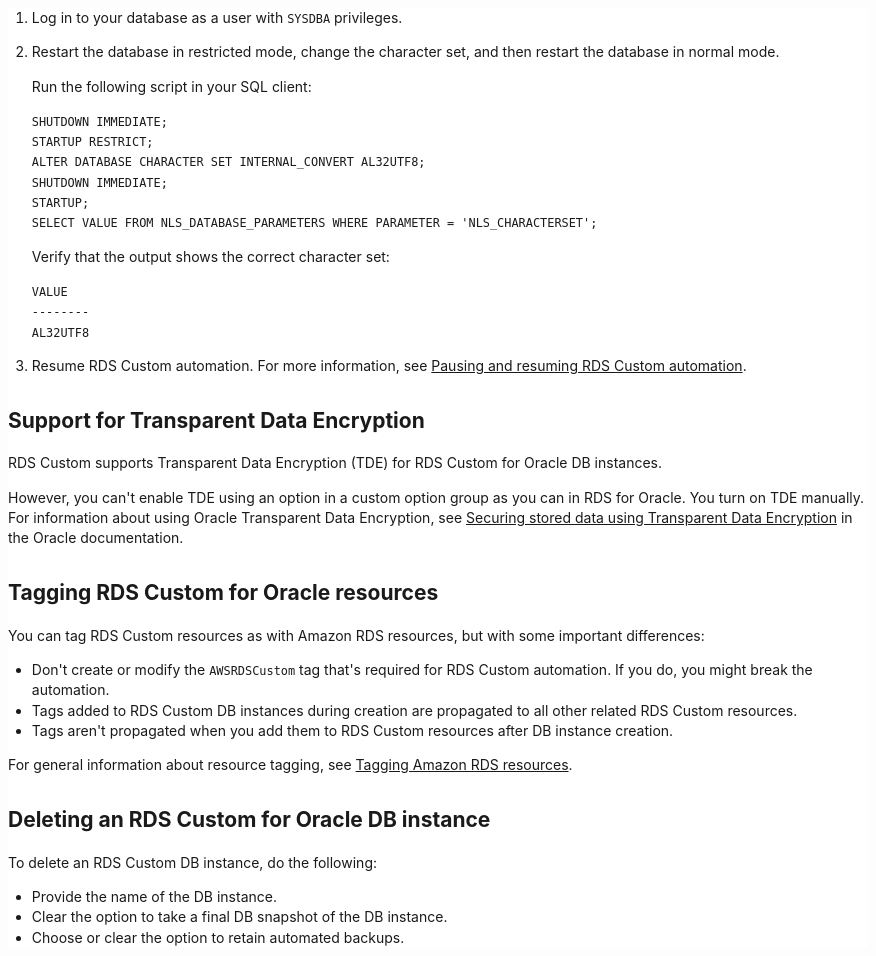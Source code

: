 1. Log in to your database as a user with `SYSDBA` privileges\.

1. Restart the database in restricted mode, change the character set, and then restart the database in normal mode\.

   Run the following script in your SQL client:

   ```
   SHUTDOWN IMMEDIATE;
   STARTUP RESTRICT;
   ALTER DATABASE CHARACTER SET INTERNAL_CONVERT AL32UTF8;
   SHUTDOWN IMMEDIATE;
   STARTUP;
   SELECT VALUE FROM NLS_DATABASE_PARAMETERS WHERE PARAMETER = 'NLS_CHARACTERSET';
   ```

   Verify that the output shows the correct character set:

   ```
   VALUE
   --------
   AL32UTF8
   ```

1. Resume RDS Custom automation\. For more information, see [Pausing and resuming RDS Custom automation](#custom-managing.pausing)\.

## Support for Transparent Data Encryption<a name="custom-managing.tde"></a>

RDS Custom supports Transparent Data Encryption \(TDE\) for RDS Custom for Oracle DB instances\.

However, you can't enable TDE using an option in a custom option group as you can in RDS for Oracle\. You turn on TDE manually\. For information about using Oracle Transparent Data Encryption, see [Securing stored data using Transparent Data Encryption](http://docs.oracle.com/cd/E11882_01/network.112/e40393/asotrans.htm#BABFGJAG) in the Oracle documentation\.

## Tagging RDS Custom for Oracle resources<a name="custom-managing.tagging"></a>

You can tag RDS Custom resources as with Amazon RDS resources, but with some important differences:
+ Don't create or modify the `AWSRDSCustom` tag that's required for RDS Custom automation\. If you do, you might break the automation\.
+ Tags added to RDS Custom DB instances during creation are propagated to all other related RDS Custom resources\.
+ Tags aren't propagated when you add them to RDS Custom resources after DB instance creation\.

For general information about resource tagging, see [Tagging Amazon RDS resources](USER_Tagging.md)\.

## Deleting an RDS Custom for Oracle DB instance<a name="custom-managing.deleting"></a>

To delete an RDS Custom DB instance, do the following:
+ Provide the name of the DB instance\.
+ Clear the option to take a final DB snapshot of the DB instance\.
+ Choose or clear the option to retain automated backups\.
